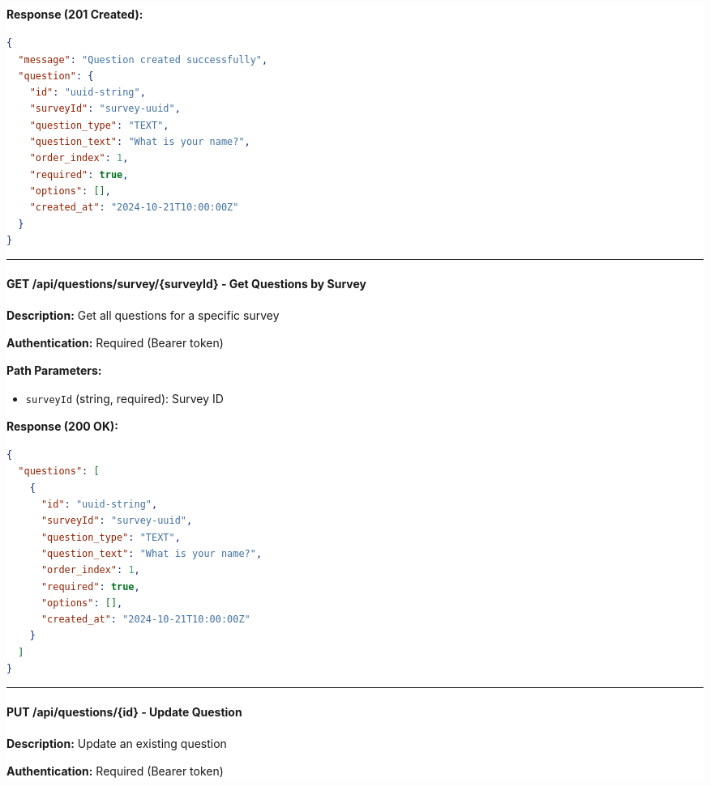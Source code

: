 **Response (201 Created):**

```json
{
  "message": "Question created successfully",
  "question": {
    "id": "uuid-string",
    "surveyId": "survey-uuid",
    "question_type": "TEXT",
    "question_text": "What is your name?",
    "order_index": 1,
    "required": true,
    "options": [],
    "created_at": "2024-10-21T10:00:00Z"
  }
}
```

---

#### GET /api/questions/survey/{surveyId} - Get Questions by Survey

**Description:** Get all questions for a specific survey

**Authentication:** Required (Bearer token)

**Path Parameters:**

- `surveyId` (string, required): Survey ID

**Response (200 OK):**

```json
{
  "questions": [
    {
      "id": "uuid-string",
      "surveyId": "survey-uuid",
      "question_type": "TEXT",
      "question_text": "What is your name?",
      "order_index": 1,
      "required": true,
      "options": [],
      "created_at": "2024-10-21T10:00:00Z"
    }
  ]
}
```

---

#### PUT /api/questions/{id} - Update Question

**Description:** Update an existing question

**Authentication:** Required (Bearer token)
